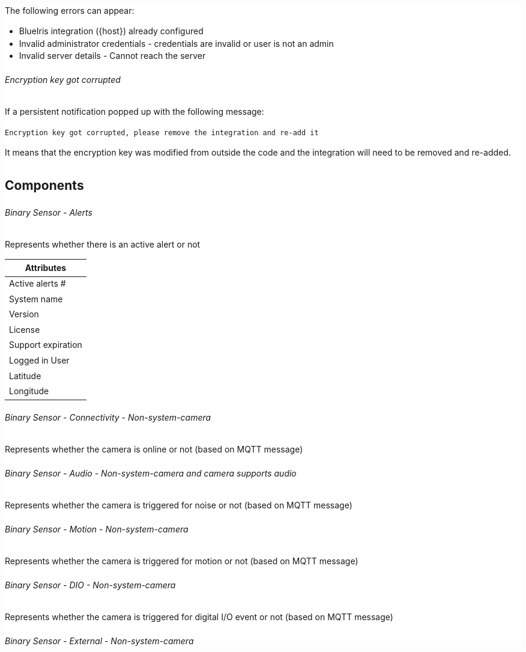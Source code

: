 The following errors can appear:

- BlueIris integration ({host}) already configured
- Invalid administrator credentials - credentials are invalid or user is not an admin
- Invalid server details - Cannot reach the server

###### Encryption key got corrupted

If a persistent notification popped up with the following message:

```
Encryption key got corrupted, please remove the integration and re-add it
```

It means that the encryption key was modified from outside the code and the integration will need to be removed and re-added.

## Components

###### Binary Sensor - Alerts

Represents whether there is an active alert or not

| Attributes         |
| ------------------ |
| Active alerts #    |
| System name        |
| Version            |
| License            |
| Support expiration |
| Logged in User     |
| Latitude           |
| Longitude          |

###### Binary Sensor - Connectivity - Non-system-camera

Represents whether the camera is online or not (based on MQTT message)

###### Binary Sensor - Audio - Non-system-camera and camera supports audio

Represents whether the camera is triggered for noise or not (based on MQTT message)

###### Binary Sensor - Motion - Non-system-camera

Represents whether the camera is triggered for motion or not (based on MQTT message)

###### Binary Sensor - DIO - Non-system-camera

Represents whether the camera is triggered for digital I/O event or not (based on MQTT message)

###### Binary Sensor - External - Non-system-camera

